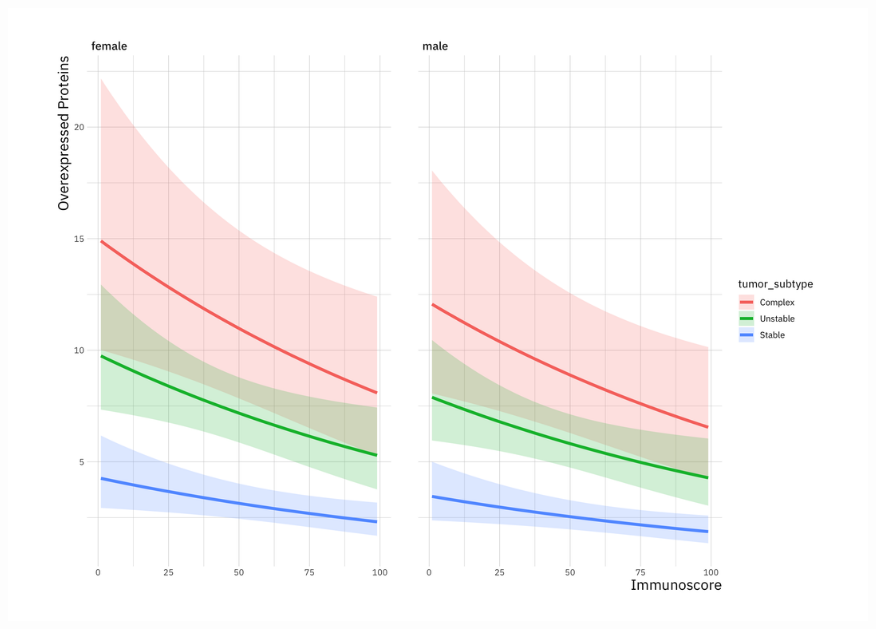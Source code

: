 <img src="glm_files/figure-html/glm-plot-1.png" width="95%" style="display: block; margin: auto;" />
